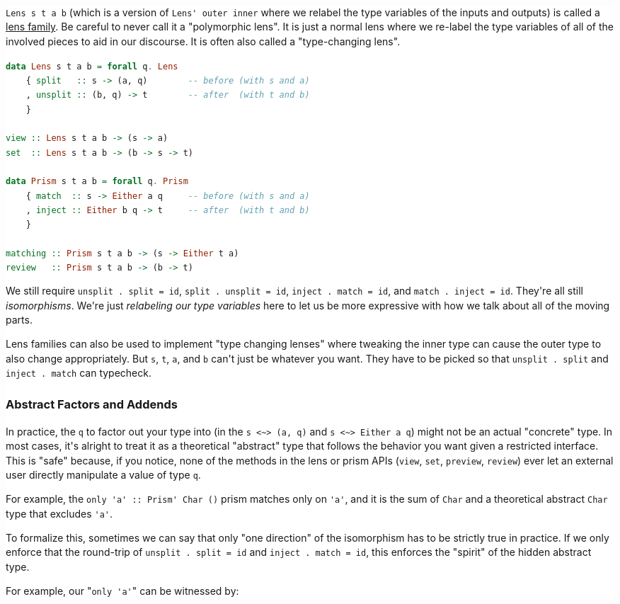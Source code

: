 `Lens s t a b` (which is a version of `Lens' outer inner` where we relabel the
type variables of the inputs and outputs) is called a [lens
family](http://comonad.com/reader/2012/mirrored-lenses/). Be careful to never
call it a "polymorphic lens". It is just a normal lens where we re-label the
type variables of all of the involved pieces to aid in our discourse. It is
often also called a "type-changing lens".

``` haskell
data Lens s t a b = forall q. Lens
    { split   :: s -> (a, q)        -- before (with s and a)
    , unsplit :: (b, q) -> t        -- after  (with t and b)
    }

view :: Lens s t a b -> (s -> a)
set  :: Lens s t a b -> (b -> s -> t)

data Prism s t a b = forall q. Prism
    { match  :: s -> Either a q     -- before (with s and a)
    , inject :: Either b q -> t     -- after  (with t and b)
    }

matching :: Prism s t a b -> (s -> Either t a)
review   :: Prism s t a b -> (b -> t)
```

We still require `unsplit . split = id`, `split . unsplit = id`,
`inject . match = id`, and `match . inject = id`. They're all still
*isomorphisms*. We're just *relabeling our type variables* here to let us be
more expressive with how we talk about all of the moving parts.

Lens families can also be used to implement "type changing lenses" where
tweaking the inner type can cause the outer type to also change appropriately.
But `s`, `t`, `a`, and `b` can't just be whatever you want. They have to be
picked so that `unsplit . split` and `inject . match` can typecheck.

### Abstract Factors and Addends

In practice, the `q` to factor out your type into (in the `s <~> (a, q)` and
`s <~> Either a q`) might not be an actual "concrete" type. In most cases, it's
alright to treat it as a theoretical "abstract" type that follows the behavior
you want given a restricted interface. This is "safe" because, if you notice,
none of the methods in the lens or prism APIs (`view`, `set`, `preview`,
`review`) ever let an external user directly manipulate a value of type `q`.

For example, the `only 'a' :: Prism' Char ()` prism matches only on `'a'`, and
it is the sum of `Char` and a theoretical abstract `Char` type that excludes
`'a'`.

To formalize this, sometimes we can say that only "one direction" of the
isomorphism has to be strictly true in practice. If we only enforce that the
round-trip of `unsplit . split = id` and `inject . match = id`, this enforces
the "spirit" of the hidden abstract type.

For example, our "`only 'a'`" can be witnessed by:
